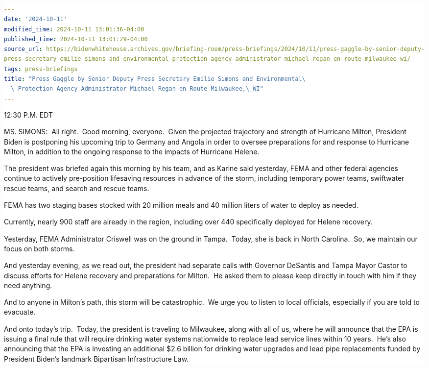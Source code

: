 ```yaml
---
date: '2024-10-11'
modified_time: 2024-10-11 13:01:36-04:00
published_time: 2024-10-11 13:01:29-04:00
source_url: https://bidenwhitehouse.archives.gov/briefing-room/press-briefings/2024/10/11/press-gaggle-by-senior-deputy-press-secretary-emilie-simons-and-environmental-protection-agency-administrator-michael-regan-en-route-milwaukee-wi/
tags: press-briefings
title: "Press Gaggle by Senior Deputy Press Secretary Emilie Simons and Environmental\
  \ Protection Agency Administrator Michael Regan en Route Milwaukee,\_WI"
---
```

 
12:30 P.M. EDT

MS. SIMONS:  All right.  Good morning, everyone.  Given the projected
trajectory and strength of Hurricane Milton, President Biden is
postponing his upcoming trip to Germany and Angola in order to oversee
preparations for and response to Hurricane Milton, in addition to the
ongoing response to the impacts of Hurricane Helene.

The president was briefed again this morning by his team, and as Karine
said yesterday, FEMA and other federal agencies continue to actively
pre-position lifesaving resources in advance of the storm, including
temporary power teams, swiftwater rescue teams, and search and rescue
teams. 

FEMA has two staging bases stocked with 20 million meals and 40 million
liters of water to deploy as needed. 

Currently, nearly 900 staff are already in the region, including over
440 specifically deployed for Helene recovery. 

Yesterday, FEMA Administrator Criswell was on the ground in Tampa. 
Today, she is back in North Carolina.  So, we maintain our focus on both
storms.

And yesterday evening, as we read out, the president had separate calls
with Governor DeSantis and Tampa Mayor Castor to discuss efforts for
Helene recovery and preparations for Milton.  He asked them to please
keep directly in touch with him if they need anything.

And to anyone in Milton’s path, this storm will be catastrophic.  We
urge you to listen to local officials, especially if you are told to
evacuate.

And onto today’s trip.  Today, the president is traveling to Milwaukee,
along with all of us, where he will announce that the EPA is issuing a
final rule that will require drinking water systems nationwide to
replace lead service lines within 10 years.  He’s also announcing that
the EPA is investing an additional $2.6 billion for drinking water
upgrades and lead pipe replacements funded by President Biden’s landmark
Bipartisan Infrastructure Law. 
